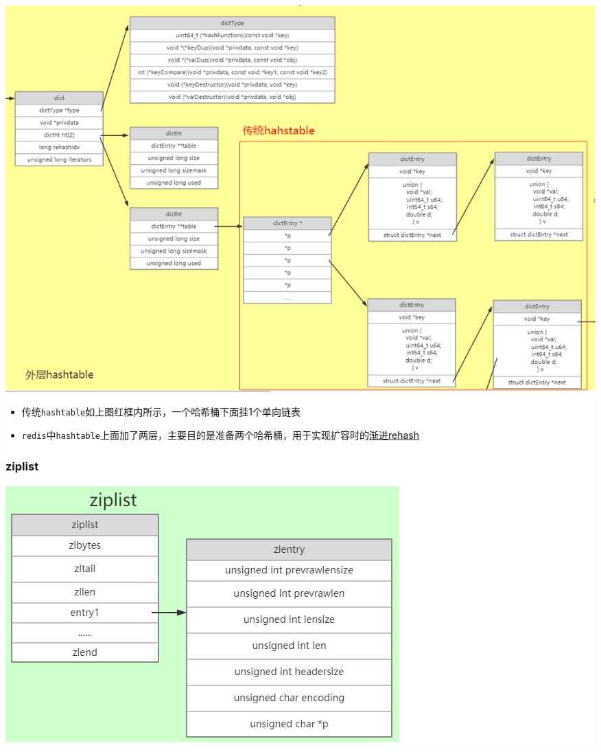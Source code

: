 ![image-20201106145050543](assets/image-20201106145050543.png) 

+ 传统`hashtable`如上图红框内所示，一个哈希桶下面挂1个单向链表

+ `redis`中`hashtable`上面加了两层，主要目的是准备两个哈希桶，用于实现扩容时的[渐进rehash](https://github.com/Mshuyan/redis#%E6%B8%90%E8%BF%9Brehash) 

### ziplist

![image-20201107105930651](assets/image-20201107105930651.png) 
